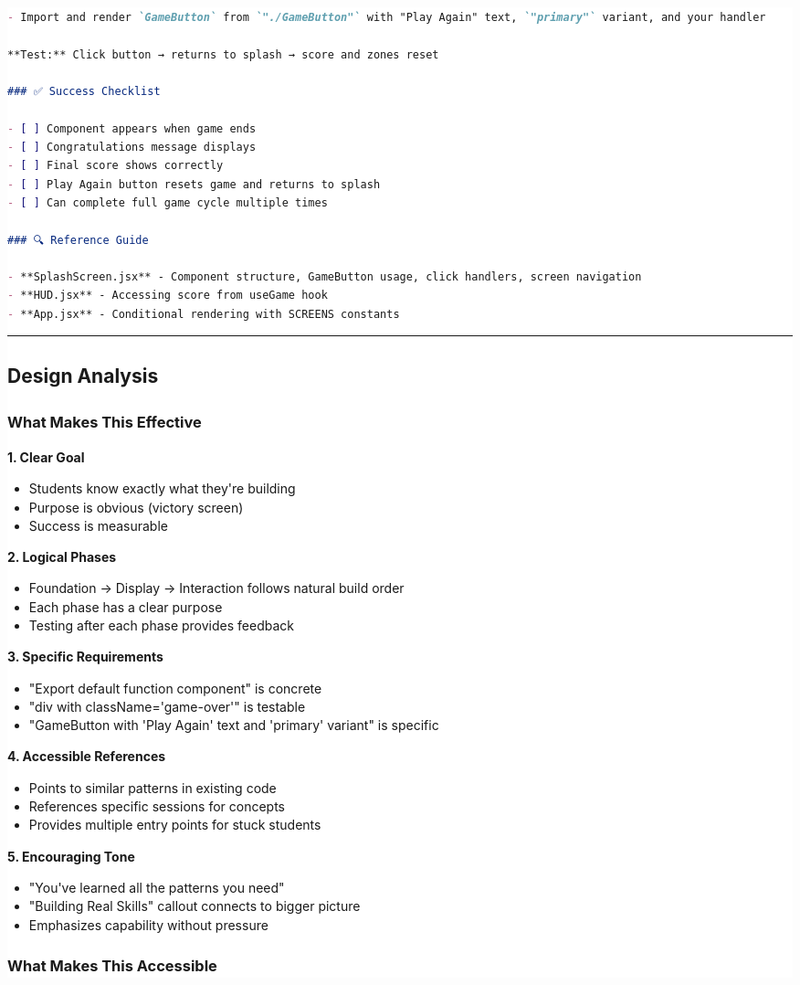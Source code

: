```markdown
- Import and render `GameButton` from `"./GameButton"` with "Play Again" text, `"primary"` variant, and your handler

**Test:** Click button → returns to splash → score and zones reset

### ✅ Success Checklist

- [ ] Component appears when game ends
- [ ] Congratulations message displays
- [ ] Final score shows correctly
- [ ] Play Again button resets game and returns to splash
- [ ] Can complete full game cycle multiple times

### 🔍 Reference Guide

- **SplashScreen.jsx** - Component structure, GameButton usage, click handlers, screen navigation
- **HUD.jsx** - Accessing score from useGame hook
- **App.jsx** - Conditional rendering with SCREENS constants
```

---

## Design Analysis

### What Makes This Effective

**1. Clear Goal**
- Students know exactly what they're building
- Purpose is obvious (victory screen)
- Success is measurable

**2. Logical Phases**
- Foundation → Display → Interaction follows natural build order
- Each phase has a clear purpose
- Testing after each phase provides feedback

**3. Specific Requirements**
- "Export default function component" is concrete
- "div with className='game-over'" is testable
- "GameButton with 'Play Again' text and 'primary' variant" is specific

**4. Accessible References**
- Points to similar patterns in existing code
- References specific sessions for concepts
- Provides multiple entry points for stuck students

**5. Encouraging Tone**
- "You've learned all the patterns you need"
- "Building Real Skills" callout connects to bigger picture
- Emphasizes capability without pressure

### What Makes This Accessible
